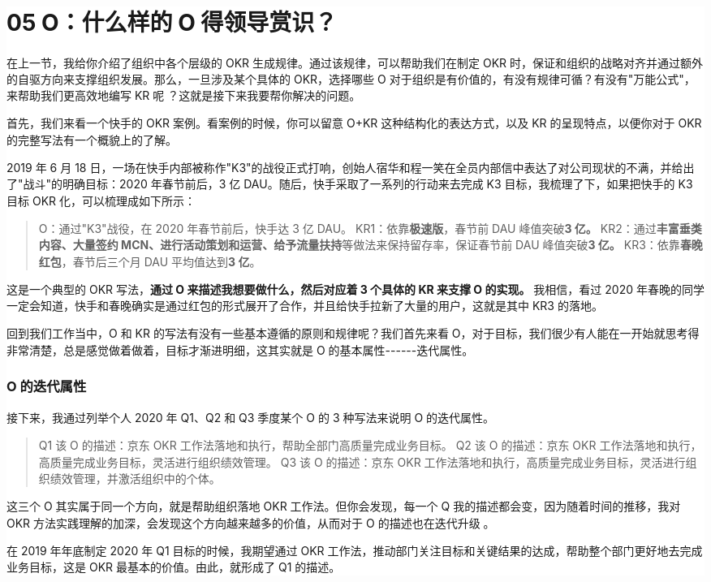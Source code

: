 # 05 O：什么样的 O 得领导赏识？

在上一节，我给你介绍了组织中各个层级的 OKR
生成规律。通过该规律，可以帮助我们在制定 OKR
时，保证和组织的战略对齐并通过额外的自驱方向来支撑组织发展。那么，一旦涉及某个具体的
OKR，选择哪些 O
对于组织是有价值的，有没有规律可循？有没有"万能公式"，来帮助我们更高效地编写
KR 呢 ？这就是接下来我要帮你解决的问题。

首先，我们来看一个快手的 OKR 案例。看案例的时候，你可以留意 O+KR
这种结构化的表达方式，以及 KR 的呈现特点，以便你对于 OKR
的完整写法有一个概貌上的了解。

2019 年 6 月 18
日，一场在快手内部被称作"K3"的战役正式打响，创始人宿华和程一笑在全员内部信中表达了对公司现状的不满，并给出了"战斗"的明确目标：2020
年春节前后，3 亿 DAU。随后，快手采取了一系列的行动来去完成 K3
目标，我梳理了下，如果把快手的 K3 目标 OKR 化，可以梳理成如下所示：

> O：通过"K3"战役，在 2020 年春节前后，快手达 3 亿 DAU。
> KR1：依靠**极速版**，春节前 DAU 峰值突破**3 亿。**
> KR2：通过**丰富垂类内容、大量签约
> MCN、进行活动策划和运营、给予流量扶持**等做法来保持留存率，保证春节前
> DAU 峰值突破**3 亿。** KR3：依靠**春晚红包**，春节后三个月 DAU
> 平均值达到**3 亿**。

这是一个典型的 OKR 写法，**通过 O 来描述我想要做什么，然后对应着 3
个具体的 KR 来支撑 O 的实现。** 我相信，看过 2020
年春晚的同学一定会知道，快手和春晚确实是通过红包的形式展开了合作，并且给快手拉新了大量的用户，这就是其中
KR3 的落地。

回到我们工作当中，O 和 KR
的写法有没有一些基本遵循的原则和规律呢？我们首先来看
O，对于目标，我们很少有人能在一开始就思考得非常清楚，总是感觉做着做着，目标才渐进明细，这其实就是
O 的基本属性------迭代属性。

### O 的迭代属性

接下来，我通过列举个人 2020 年 Q1、Q2 和 Q3 季度某个 O 的 3 种写法来说明
O 的迭代属性。

> Q1 该 O 的描述：京东 OKR
> 工作法落地和执行，帮助全部门高质量完成业务目标。 Q2 该 O 的描述：京东
> OKR 工作法落地和执行，高质量完成业务目标，灵活进行组织绩效管理。 Q3 该
> O 的描述：京东 OKR
> 工作法落地和执行，高质量完成业务目标，灵活进行组织绩效管理，并激活组织中的个体。

这三个 O 其实属于同一个方向，就是帮助组织落地 OKR
工作法。但你会发现，每一个 Q 我的描述都会变，因为随着时间的推移，我对
OKR 方法实践理解的加深，会发现这个方向越来越多的价值，从而对于 O
的描述也在迭代升级 。

在 2019 年年底制定 2020 年 Q1 目标的时候，我期望通过 OKR
工作法，推动部门关注目标和关键结果的达成，帮助整个部门更好地去完成业务目标，这是
OKR 最基本的价值。由此，就形成了 Q1 的描述。
